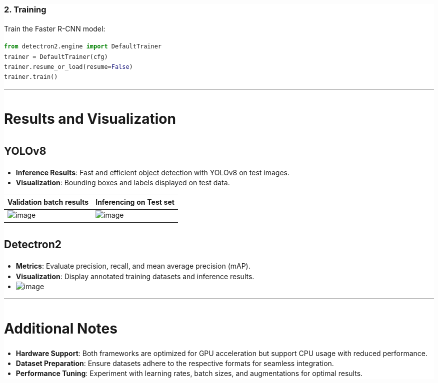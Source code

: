 ### 2. Training
Train the Faster R-CNN model:
```python
from detectron2.engine import DefaultTrainer
trainer = DefaultTrainer(cfg)
trainer.resume_or_load(resume=False)
trainer.train()
```

---

# Results and Visualization

## YOLOv8
- **Inference Results**: Fast and efficient object detection with YOLOv8 on test images.
- **Visualization**: Bounding boxes and labels displayed on test data.

|Validation batch results|Inferencing on Test set|
|---|---|
|<img width="432" alt="image" src="https://github.com/user-attachments/assets/1d59a326-7611-45c0-a73b-8897d5533940" />|<img width="320" alt="image" src="https://github.com/user-attachments/assets/586fdf45-2a3c-4dd8-9a2b-73cce667dbab" />| 

## Detectron2
- **Metrics**: Evaluate precision, recall, and mean average precision (mAP).
- **Visualization**: Display annotated training datasets and inference results.
- <img width="361" alt="image" src="https://github.com/user-attachments/assets/2464277f-1696-4ac5-8e3d-bc180fda6462" />

---

# Additional Notes

- **Hardware Support**: Both frameworks are optimized for GPU acceleration but support CPU usage with reduced performance.
- **Dataset Preparation**: Ensure datasets adhere to the respective formats for seamless integration.
- **Performance Tuning**: Experiment with learning rates, batch sizes, and augmentations for optimal results.


